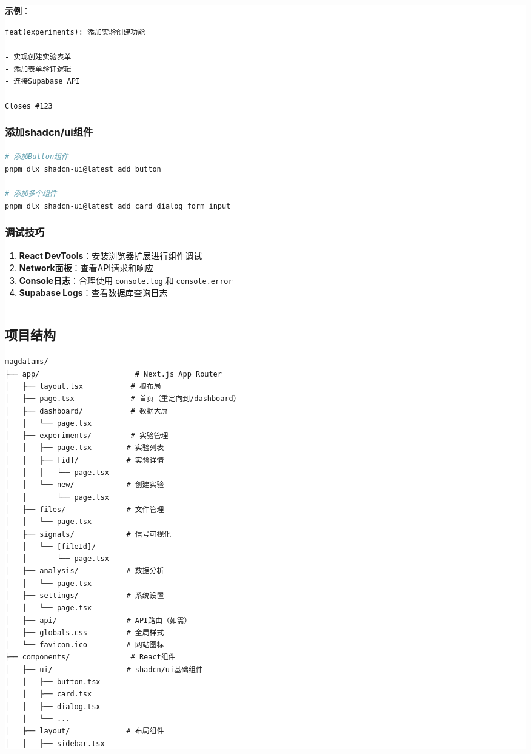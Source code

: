 **示例**：
```
feat(experiments): 添加实验创建功能

- 实现创建实验表单
- 添加表单验证逻辑
- 连接Supabase API

Closes #123
```

### 添加shadcn/ui组件

```bash
# 添加Button组件
pnpm dlx shadcn-ui@latest add button

# 添加多个组件
pnpm dlx shadcn-ui@latest add card dialog form input
```

### 调试技巧

1. **React DevTools**：安装浏览器扩展进行组件调试
2. **Network面板**：查看API请求和响应
3. **Console日志**：合理使用 `console.log` 和 `console.error`
4. **Supabase Logs**：查看数据库查询日志

---

## 项目结构

```
magdatams/
├── app/                      # Next.js App Router
│   ├── layout.tsx           # 根布局
│   ├── page.tsx             # 首页（重定向到/dashboard）
│   ├── dashboard/           # 数据大屏
│   │   └── page.tsx
│   ├── experiments/         # 实验管理
│   │   ├── page.tsx        # 实验列表
│   │   ├── [id]/           # 实验详情
│   │   │   └── page.tsx
│   │   └── new/            # 创建实验
│   │       └── page.tsx
│   ├── files/              # 文件管理
│   │   └── page.tsx
│   ├── signals/            # 信号可视化
│   │   └── [fileId]/
│   │       └── page.tsx
│   ├── analysis/           # 数据分析
│   │   └── page.tsx
│   ├── settings/           # 系统设置
│   │   └── page.tsx
│   ├── api/                # API路由（如需）
│   ├── globals.css         # 全局样式
│   └── favicon.ico         # 网站图标
├── components/              # React组件
│   ├── ui/                 # shadcn/ui基础组件
│   │   ├── button.tsx
│   │   ├── card.tsx
│   │   ├── dialog.tsx
│   │   └── ...
│   ├── layout/             # 布局组件
│   │   ├── sidebar.tsx
```